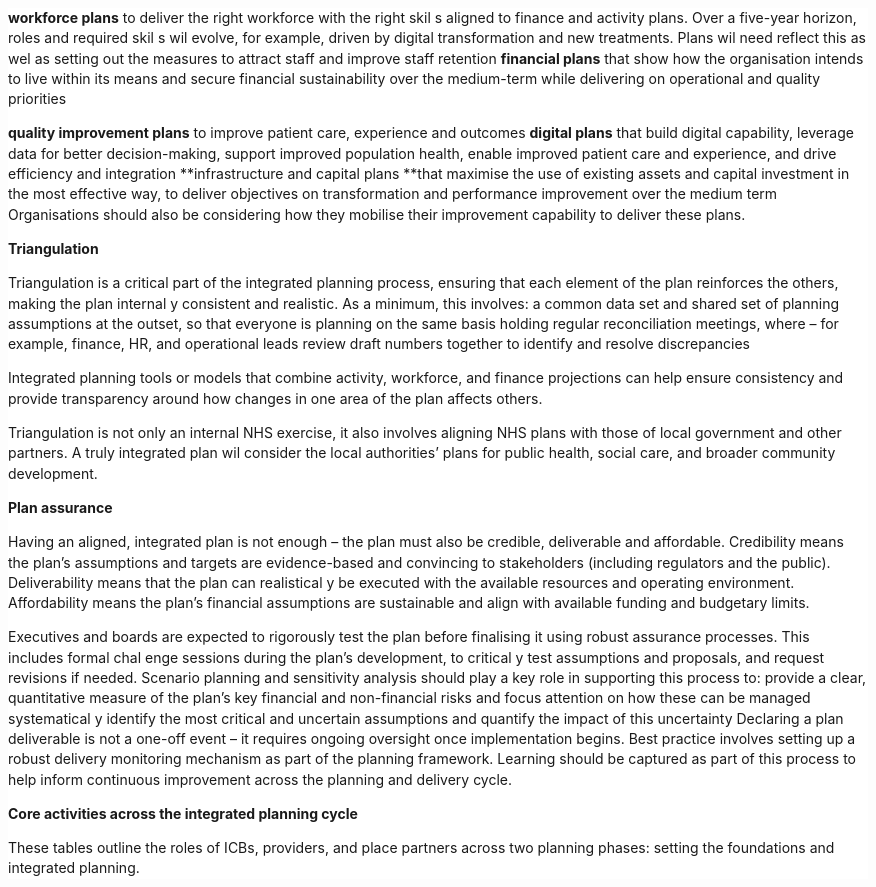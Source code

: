 
**workforce plans** to deliver the right workforce with the right skil s aligned to finance and activity plans. Over a five-year horizon, roles and required skil s wil evolve, for example, driven by digital transformation and new treatments. Plans wil need reflect this as wel as setting out the measures to attract staff and improve staff retention **financial plans** that show how the organisation intends to live within its means and secure financial sustainability over the medium-term while delivering on operational and quality priorities

**quality improvement plans** to improve patient care, experience and outcomes **digital plans** that build digital capability, leverage data for better decision-making, support improved population health, enable improved patient care and experience, and drive efficiency and integration **infrastructure and capital plans **that maximise the use of existing assets and capital investment in the most effective way, to deliver objectives on transformation and performance improvement over the medium term Organisations should also be considering how they mobilise their improvement capability to deliver these plans. 

**Triangulation**

Triangulation is a critical part of the integrated planning process, ensuring that each element of the plan reinforces the others, making the plan internal y consistent and realistic. As a minimum, this involves: a common data set and shared set of planning assumptions at the outset, so that everyone is planning on the same basis holding regular reconciliation meetings, where – for example, finance, HR, and operational leads review draft numbers together to identify and resolve discrepancies

Integrated planning tools or models that combine activity, workforce, and finance projections can help ensure consistency and provide transparency around how changes in one area of the plan affects others. 

Triangulation is not only an internal NHS exercise, it also involves aligning NHS plans with those of local government and other partners. A truly integrated plan wil consider the local authorities’ plans for public health, social care, and broader community development. 

**Plan assurance**

Having an aligned, integrated plan is not enough – the plan must also be credible, deliverable and affordable. Credibility means the plan’s assumptions and targets are evidence-based and convincing to stakeholders \(including regulators and the public\). Deliverability means that the plan can realistical y be executed with the available resources and operating environment. Affordability means the plan’s financial assumptions are sustainable and align with available funding and budgetary limits. 





Executives and boards are expected to rigorously test the plan before finalising it using robust assurance processes. This includes formal chal enge sessions during the plan’s development, to critical y test assumptions and proposals, and request revisions if needed. Scenario planning and sensitivity analysis should play a key role in supporting this process to: provide a clear, quantitative measure of the plan’s key financial and non-financial risks and focus attention on how these can be managed systematical y identify the most critical and uncertain assumptions and quantify the impact of this uncertainty Declaring a plan deliverable is not a one-off event – it requires ongoing oversight once implementation begins. Best practice involves setting up a robust delivery monitoring mechanism as part of the planning framework. Learning should be captured as part of this process to help inform continuous improvement across the planning and delivery cycle. 

**Core activities across the integrated planning cycle**

These tables outline the roles of ICBs, providers, and place partners across two planning phases: setting the foundations and integrated planning. 
